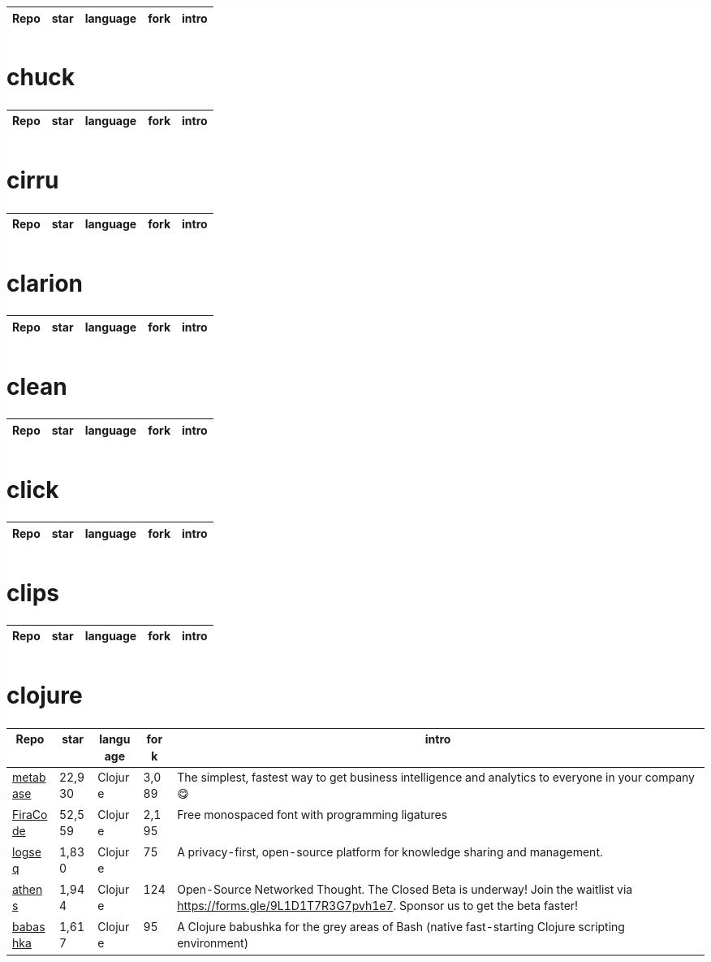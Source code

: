 Repo|star|language|fork|intro
-|-|-|-|-



# chuck

Repo|star|language|fork|intro
-|-|-|-|-



# cirru

Repo|star|language|fork|intro
-|-|-|-|-



# clarion

Repo|star|language|fork|intro
-|-|-|-|-



# clean

Repo|star|language|fork|intro
-|-|-|-|-



# click

Repo|star|language|fork|intro
-|-|-|-|-



# clips

Repo|star|language|fork|intro
-|-|-|-|-



# clojure

Repo|star|language|fork|intro
-|-|-|-|-
[metabase](https://github.com/metabase/metabase)|22,930|Clojure|3,089|The simplest, fastest way to get business intelligence and analytics to everyone in your company 😋
[FiraCode](https://github.com/tonsky/FiraCode)|52,559|Clojure|2,195|Free monospaced font with programming ligatures
[logseq](https://github.com/logseq/logseq)|1,830|Clojure|75|A privacy-first, open-source platform for knowledge sharing and management.
[athens](https://github.com/athensresearch/athens)|1,944|Clojure|124|Open-Source Networked Thought. The Closed Beta is underway! Join the waitlist via https://forms.gle/9L1D1T7R3G7pvh1e7. Sponsor us to get the beta faster!
[babashka](https://github.com/borkdude/babashka)|1,617|Clojure|95|A Clojure babushka for the grey areas of Bash (native fast-starting Clojure scripting environment)
